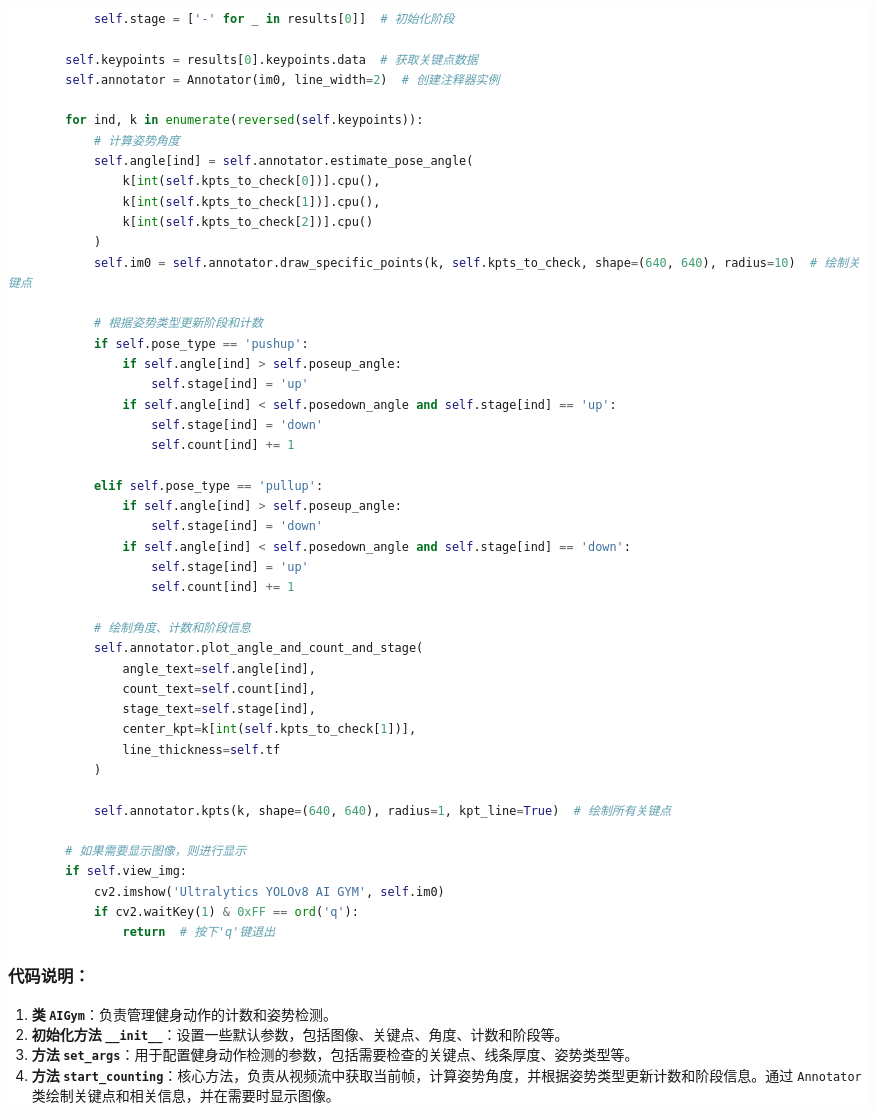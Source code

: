 ```python
            self.stage = ['-' for _ in results[0]]  # 初始化阶段

        self.keypoints = results[0].keypoints.data  # 获取关键点数据
        self.annotator = Annotator(im0, line_width=2)  # 创建注释器实例

        for ind, k in enumerate(reversed(self.keypoints)):
            # 计算姿势角度
            self.angle[ind] = self.annotator.estimate_pose_angle(
                k[int(self.kpts_to_check[0])].cpu(),
                k[int(self.kpts_to_check[1])].cpu(),
                k[int(self.kpts_to_check[2])].cpu()
            )
            self.im0 = self.annotator.draw_specific_points(k, self.kpts_to_check, shape=(640, 640), radius=10)  # 绘制关键点

            # 根据姿势类型更新阶段和计数
            if self.pose_type == 'pushup':
                if self.angle[ind] > self.poseup_angle:
                    self.stage[ind] = 'up'
                if self.angle[ind] < self.posedown_angle and self.stage[ind] == 'up':
                    self.stage[ind] = 'down'
                    self.count[ind] += 1

            elif self.pose_type == 'pullup':
                if self.angle[ind] > self.poseup_angle:
                    self.stage[ind] = 'down'
                if self.angle[ind] < self.posedown_angle and self.stage[ind] == 'down':
                    self.stage[ind] = 'up'
                    self.count[ind] += 1

            # 绘制角度、计数和阶段信息
            self.annotator.plot_angle_and_count_and_stage(
                angle_text=self.angle[ind],
                count_text=self.count[ind],
                stage_text=self.stage[ind],
                center_kpt=k[int(self.kpts_to_check[1])],
                line_thickness=self.tf
            )

            self.annotator.kpts(k, shape=(640, 640), radius=1, kpt_line=True)  # 绘制所有关键点

        # 如果需要显示图像，则进行显示
        if self.view_img:
            cv2.imshow('Ultralytics YOLOv8 AI GYM', self.im0)
            if cv2.waitKey(1) & 0xFF == ord('q'):
                return  # 按下'q'键退出
```

### 代码说明：
1. **类 `AIGym`**：负责管理健身动作的计数和姿势检测。
2. **初始化方法 `__init__`**：设置一些默认参数，包括图像、关键点、角度、计数和阶段等。
3. **方法 `set_args`**：用于配置健身动作检测的参数，包括需要检查的关键点、线条厚度、姿势类型等。
4. **方法 `start_counting`**：核心方法，负责从视频流中获取当前帧，计算姿势角度，并根据姿势类型更新计数和阶段信息。通过 `Annotator` 类绘制关键点和相关信息，并在需要时显示图像。
